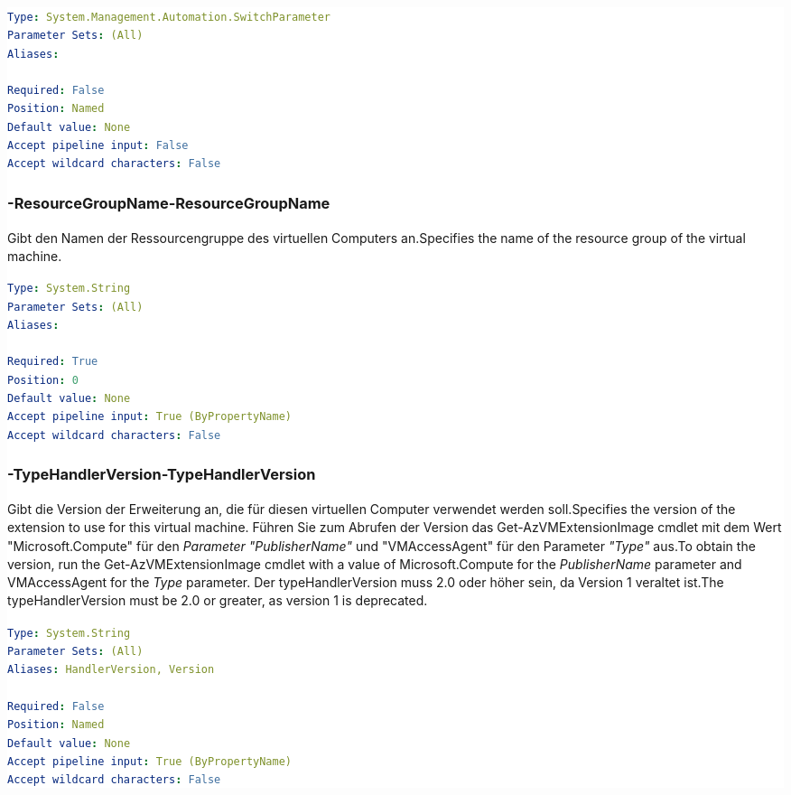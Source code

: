 ```yaml
Type: System.Management.Automation.SwitchParameter
Parameter Sets: (All)
Aliases:

Required: False
Position: Named
Default value: None
Accept pipeline input: False
Accept wildcard characters: False
```

### <span data-ttu-id="178e5-137">-ResourceGroupName</span><span class="sxs-lookup"><span data-stu-id="178e5-137">-ResourceGroupName</span></span>
<span data-ttu-id="178e5-138">Gibt den Namen der Ressourcengruppe des virtuellen Computers an.</span><span class="sxs-lookup"><span data-stu-id="178e5-138">Specifies the name of the resource group of the virtual machine.</span></span>

```yaml
Type: System.String
Parameter Sets: (All)
Aliases:

Required: True
Position: 0
Default value: None
Accept pipeline input: True (ByPropertyName)
Accept wildcard characters: False
```

### <span data-ttu-id="178e5-139">-TypeHandlerVersion</span><span class="sxs-lookup"><span data-stu-id="178e5-139">-TypeHandlerVersion</span></span>
<span data-ttu-id="178e5-140">Gibt die Version der Erweiterung an, die für diesen virtuellen Computer verwendet werden soll.</span><span class="sxs-lookup"><span data-stu-id="178e5-140">Specifies the version of the extension to use for this virtual machine.</span></span>
<span data-ttu-id="178e5-141">Führen Sie zum Abrufen der Version das Get-AzVMExtensionImage cmdlet mit dem Wert "Microsoft.Compute" für den *Parameter "PublisherName"* und "VMAccessAgent" für den Parameter *"Type"* aus.</span><span class="sxs-lookup"><span data-stu-id="178e5-141">To obtain the version, run the Get-AzVMExtensionImage cmdlet with a value of Microsoft.Compute for the *PublisherName* parameter and VMAccessAgent for the *Type* parameter.</span></span> <span data-ttu-id="178e5-142">Der typeHandlerVersion muss 2.0 oder höher sein, da Version 1 veraltet ist.</span><span class="sxs-lookup"><span data-stu-id="178e5-142">The typeHandlerVersion must be 2.0 or greater, as version 1 is deprecated.</span></span>

```yaml
Type: System.String
Parameter Sets: (All)
Aliases: HandlerVersion, Version

Required: False
Position: Named
Default value: None
Accept pipeline input: True (ByPropertyName)
Accept wildcard characters: False
```
